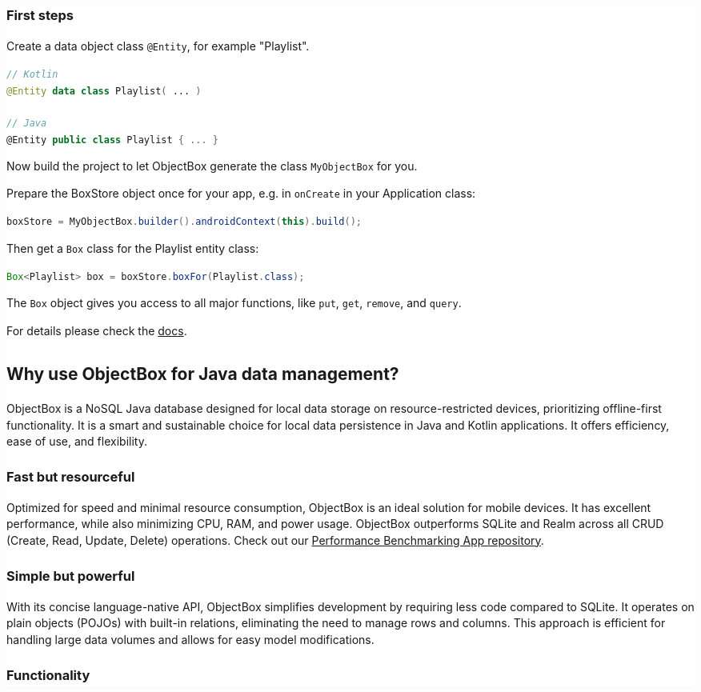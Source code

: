 ### First steps

Create a data object class `@Entity`, for example "Playlist".

```kotlin
// Kotlin
@Entity data class Playlist( ... )

// Java
@Entity public class Playlist { ... }
```

Now build the project to let ObjectBox generate the class `MyObjectBox` for you.

Prepare the BoxStore object once for your app, e.g. in `onCreate` in your Application class:

```java
boxStore = MyObjectBox.builder().androidContext(this).build();
```

Then get a `Box` class for the Playlist entity class:

```java
Box<Playlist> box = boxStore.boxFor(Playlist.class);
```

The `Box` object gives you access to all major functions, like `put`, `get`, `remove`, and `query`.

For details please check the [docs](https://docs.objectbox.io).

## Why use ObjectBox for Java data management?

ObjectBox is a NoSQL Java database designed for local data storage on resource-restricted devices, prioritizing
offline-first functionality. It is a smart and sustainable choice for local data persistence in Java and Kotlin
applications. It offers efficiency, ease of use, and flexibility.

### Fast but resourceful

Optimized for speed and minimal resource consumption, ObjectBox is an ideal solution for mobile devices. It has
excellent performance, while also minimizing CPU, RAM, and power usage. ObjectBox outperforms SQLite and Realm across
all CRUD (Create, Read, Update, Delete) operations. Check out our [Performance Benchmarking App repository](https://github.com/objectbox/objectbox-performance).

### Simple but powerful

With its concise language-native API, ObjectBox simplifies development by requiring less code compared to SQLite. It
operates on plain objects (POJOs) with built-in relations, eliminating the need to manage rows and columns. This
approach is efficient for handling large data volumes and allows for easy model modifications.

### Functionality
